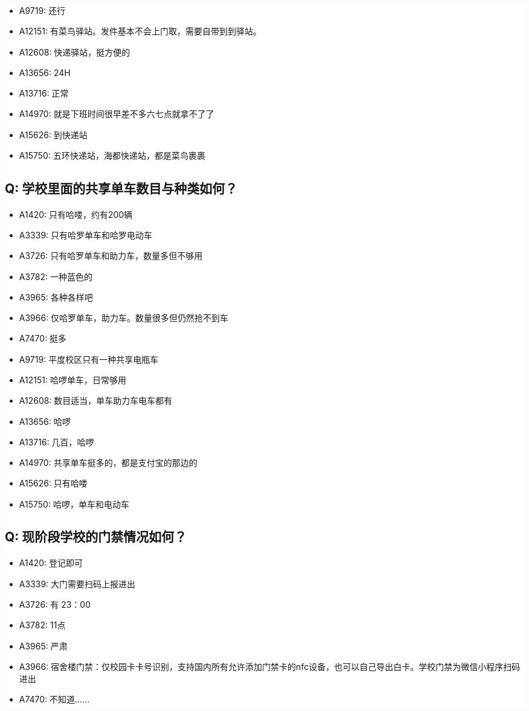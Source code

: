 - A9719: 还行

- A12151: 有菜鸟驿站。发件基本不会上门取，需要自带到到驿站。

- A12608: 快递驿站，挺方便的

- A13656: 24H

- A13716: 正常

- A14970: 就是下班时间很早差不多六七点就拿不了了

- A15626: 到快递站

- A15750: 五环快递站，海都快递站，都是菜鸟裹裹

## Q: 学校里面的共享单车数目与种类如何？

- A1420: 只有哈喽，约有200辆

- A3339: 只有哈罗单车和哈罗电动车

- A3726: 只有哈罗单车和助力车，数量多但不够用

- A3782: 一种蓝色的

- A3965: 各种各样吧

- A3966: 仅哈罗单车，助力车。数量很多但仍然抢不到车

- A7470: 挺多

- A9719: 平度校区只有一种共享电瓶车

- A12151: 哈啰单车，日常够用

- A12608: 数目适当，单车助力车电车都有

- A13656: 哈啰

- A13716: 几百，哈啰

- A14970: 共享单车挺多的，都是支付宝的那边的

- A15626: 只有哈喽

- A15750: 哈啰，单车和电动车

## Q: 现阶段学校的门禁情况如何？

- A1420: 登记即可

- A3339: 大门需要扫码上报进出

- A3726: 有 23：00

- A3782: 11点

- A3965: 严肃

- A3966: 宿舍楼门禁：仅校园卡卡号识别，支持国内所有允许添加门禁卡的nfc设备，也可以自己导出白卡。学校门禁为微信小程序扫码进出

- A7470: 不知道……
